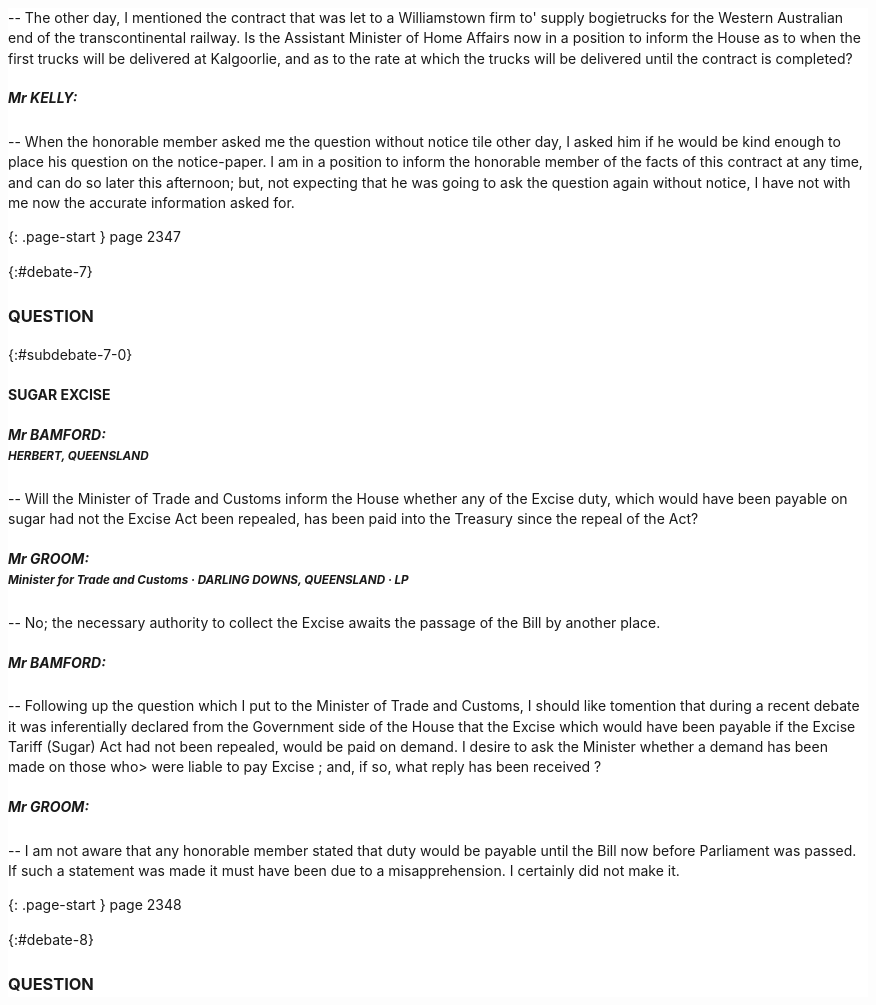 -- The other day, I mentioned the contract that was let to a Williamstown firm to' supply bogietrucks for the Western Australian end of the transcontinental railway. Is the Assistant Minister of Home Affairs now in a position to inform the House as to when the first trucks will be delivered at Kalgoorlie, and as to the rate at which the trucks will be delivered until the contract is completed? 

##### Mr KELLY:

-- When the honorable member asked me the question without notice tile other day, I asked him if he would be kind enough to place his question on the notice-paper. I am in a position to inform the honorable member of the facts of this contract at any time, and can do so later this afternoon; but, not expecting that he was going to ask the question  again  without notice, I have not with me now the accurate information asked for. 

{: .page-start }
page 2347

{:#debate-7}
### QUESTION

{:#subdebate-7-0}
#### SUGAR EXCISE

##### Mr BAMFORD:<br><small class="text-muted">HERBERT, QUEENSLAND</small>

-- Will the Minister of Trade and Customs inform the House whether any of the Excise duty, which would have been payable on sugar had not the Excise Act been repealed, has been paid into the Treasury since the repeal of the Act? 

##### Mr GROOM:<br><small class="text-muted">Minister for Trade and Customs &middot; DARLING DOWNS, QUEENSLAND &middot; LP</small>

-- No; the necessary authority to collect the Excise awaits the passage of the Bill by another place. 

##### Mr BAMFORD:

-- Following up the question which I put to the Minister of Trade and Customs, I should like tomention that during a recent debate it was inferentially declared from the Government side of the House that the Excise which would have been payable if the Excise Tariff (Sugar) Act had not been repealed, would be paid on demand. I desire to ask the Minister whether a demand has been made on those who&gt; were liable to pay Excise ; and, if so, what reply has been received ? 

##### Mr GROOM:

-- I am not aware that any honorable member stated that duty would be payable until the Bill now before Parliament was passed. If such a statement was made it must have been due to a misapprehension. I certainly did not make it. 

{: .page-start }
page 2348

{:#debate-8}
### QUESTION
